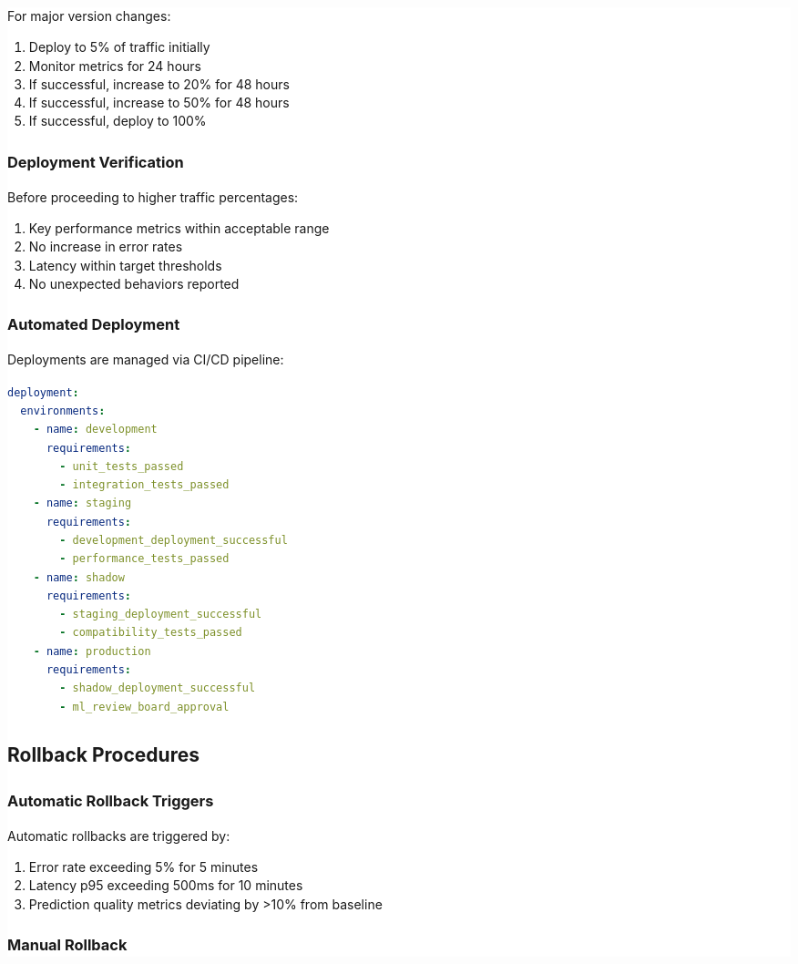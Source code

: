 For major version changes:

1. Deploy to 5% of traffic initially
2. Monitor metrics for 24 hours
3. If successful, increase to 20% for 48 hours
4. If successful, increase to 50% for 48 hours
5. If successful, deploy to 100%

### Deployment Verification

Before proceeding to higher traffic percentages:

1. Key performance metrics within acceptable range
2. No increase in error rates
3. Latency within target thresholds
4. No unexpected behaviors reported

### Automated Deployment

Deployments are managed via CI/CD pipeline:

```yaml
deployment:
  environments:
    - name: development
      requirements:
        - unit_tests_passed
        - integration_tests_passed
    - name: staging
      requirements:
        - development_deployment_successful
        - performance_tests_passed
    - name: shadow
      requirements:
        - staging_deployment_successful
        - compatibility_tests_passed
    - name: production
      requirements:
        - shadow_deployment_successful
        - ml_review_board_approval
```

## Rollback Procedures

### Automatic Rollback Triggers

Automatic rollbacks are triggered by:

1. Error rate exceeding 5% for 5 minutes
2. Latency p95 exceeding 500ms for 10 minutes
3. Prediction quality metrics deviating by >10% from baseline

### Manual Rollback
